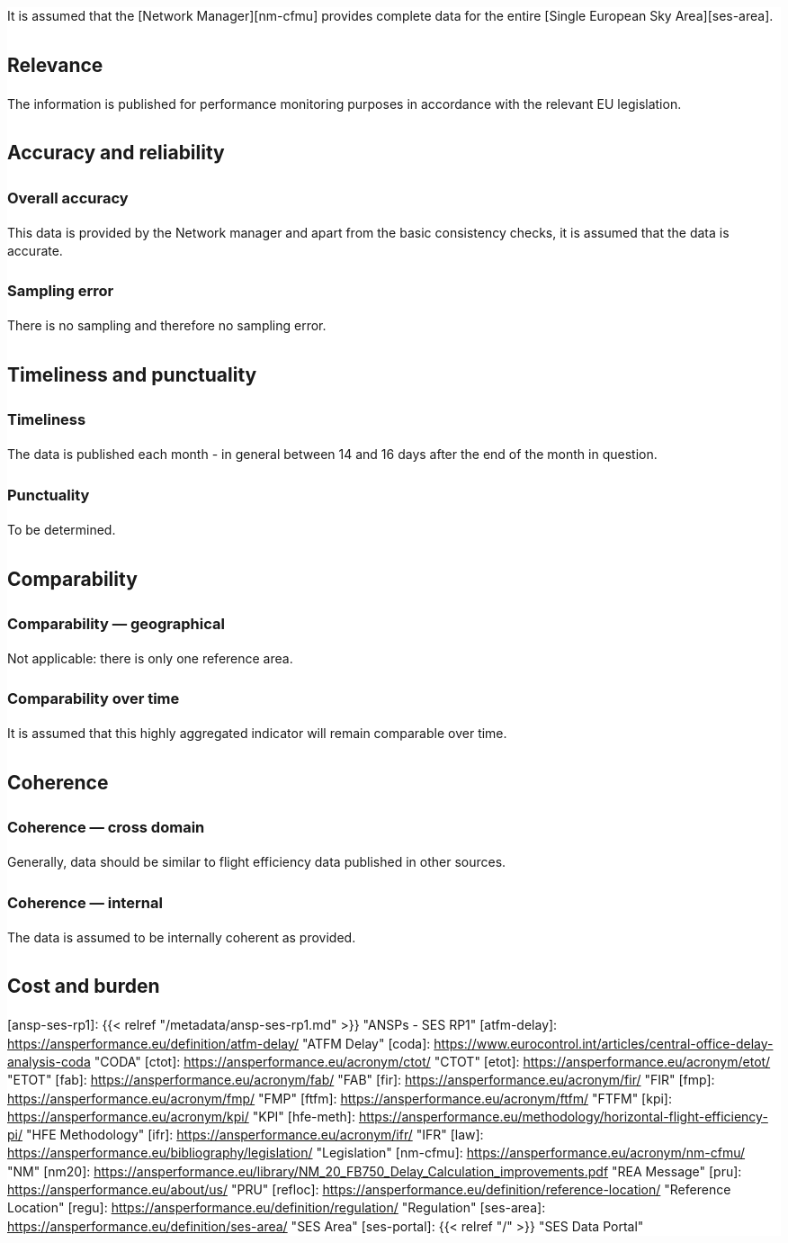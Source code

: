 It is assumed that the [Network Manager][nm-cfmu] provides complete data for the entire
[Single European Sky Area][ses-area].


## Relevance

The information is published for performance monitoring purposes in accordance with the
relevant EU legislation. 



## Accuracy and reliability

### Overall accuracy
This data is provided by the Network manager and apart from the basic consistency checks,
it is assumed that the data is accurate.  


### Sampling error
There is no sampling and therefore no sampling error. 



## Timeliness and punctuality
### Timeliness

The data is published each month - in general between 14 and 16 days after
the end of the month in question.  


###  Punctuality
To be determined.



## Comparability
### Comparability — geographical
Not applicable: there is only one reference area. 

### Comparability over time
It is assumed that this highly aggregated indicator will remain comparable over time.

## Coherence
### Coherence — cross domain
Generally, data should be similar to flight efficiency data published in other sources.

### Coherence — internal
The data is assumed to be internally coherent as provided. 

## Cost and burden


[air-stats]: https://ansperformance.eu/definition/air-transport-statistics/ "Air Transport Statistics"
[ansp]: https://ansperformance.eu/acronym/ansp/ "ANSP"
[ansp-ses-rp1]: {{< relref "/metadata/ansp-ses-rp1.md" >}} "ANSPs - SES RP1"
[atfm-delay]: https://ansperformance.eu/definition/atfm-delay/ "ATFM Delay"
[coda]: https://www.eurocontrol.int/articles/central-office-delay-analysis-coda "CODA"
[ctot]: https://ansperformance.eu/acronym/ctot/ "CTOT"
[etot]: https://ansperformance.eu/acronym/etot/ "ETOT"
[fab]: https://ansperformance.eu/acronym/fab/ "FAB"
[fir]: https://ansperformance.eu/acronym/fir/ "FIR"
[fmp]: https://ansperformance.eu/acronym/fmp/ "FMP"
[ftfm]: https://ansperformance.eu/acronym/ftfm/ "FTFM"
[kpi]: https://ansperformance.eu/acronym/kpi/ "KPI"
[hfe-meth]: https://ansperformance.eu/methodology/horizontal-flight-efficiency-pi/ "HFE Methodology"
[ifr]: https://ansperformance.eu/acronym/ifr/ "IFR"
[law]: https://ansperformance.eu/bibliography/legislation/ "Legislation"
[nm-cfmu]: https://ansperformance.eu/acronym/nm-cfmu/ "NM"
[nm20]: https://ansperformance.eu/library/NM_20_FB750_Delay_Calculation_improvements.pdf "REA Message"
[pru]: https://ansperformance.eu/about/us/ "PRU"
[refloc]: https://ansperformance.eu/definition/reference-location/ "Reference Location"
[regu]: https://ansperformance.eu/definition/regulation/ "Regulation"
[ses-area]: https://ansperformance.eu/definition/ses-area/ "SES Area"
[ses-portal]: {{< relref "/" >}} "SES Data Portal"
